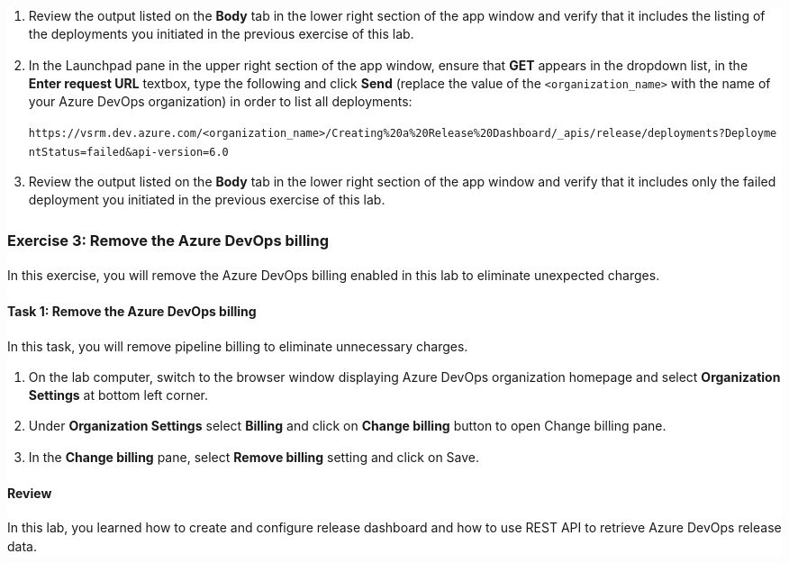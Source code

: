 1.  Review the output listed on the **Body** tab in the lower right section of the app window and verify that it includes the listing of the deployments you initiated in the previous exercise of this lab.
1.  In the Launchpad pane in the upper right section of the app window, ensure that **GET** appears in the dropdown list, in the **Enter request URL** textbox, type the following and click **Send** (replace the value of the `<organization_name>` with the name of your Azure DevOps organization) in order to list all deployments:

    ```url
    https://vsrm.dev.azure.com/<organization_name>/Creating%20a%20Release%20Dashboard/_apis/release/deployments?DeploymentStatus=failed&api-version=6.0
    ```

1.  Review the output listed on the **Body** tab in the lower right section of the app window and verify that it includes only the failed deployment you initiated in the previous exercise of this lab.
    
### Exercise 3: Remove the Azure DevOps billing

In this exercise, you will remove the Azure DevOps billing enabled in this lab to eliminate unexpected charges.

#### Task 1: Remove the Azure DevOps billing

In this task, you will remove pipeline billing to eliminate unnecessary charges.

1. On the lab computer, switch to the browser window displaying Azure DevOps organization homepage and select **Organization Settings** at bottom left corner.

1. Under **Organization Settings** select **Billing** and click on **Change billing** button to open Change billing pane.

1. In the **Change billing** pane, select **Remove billing** setting and click on Save.

#### Review

In this lab, you learned how to create and configure release dashboard and how to use REST API to retrieve Azure DevOps release data.
